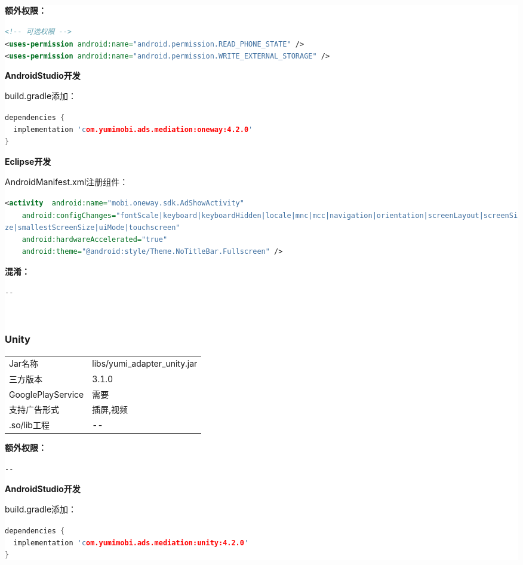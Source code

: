 **额外权限：**
```xml
<!-- 可选权限 -->
<uses-permission android:name="android.permission.READ_PHONE_STATE" />
<uses-permission android:name="android.permission.WRITE_EXTERNAL_STORAGE" />
```

**AndroidStudio开发**

build.gradle添加：
```c
dependencies {
  implementation 'com.yumimobi.ads.mediation:oneway:4.2.0'
}
```

**Eclipse开发**

AndroidManifest.xml注册组件：
```xml
<activity  android:name="mobi.oneway.sdk.AdShowActivity"  
	android:configChanges="fontScale|keyboard|keyboardHidden|locale|mnc|mcc|navigation|orientation|screenLayout|screenSize|smallestScreenSize|uiMode|touchscreen" 
	android:hardwareAccelerated="true" 
	android:theme="@android:style/Theme.NoTitleBar.Fullscreen" />
```

**混淆：**
```c
--
```


<br />


### Unity

|                   |                             |
| ----------------- | --------------------------- |
| Jar名称           | libs/yumi_adapter_unity.jar |
| 三方版本          | 3.1.0                       |
| GooglePlayService | 需要                        |
| 支持广告形式      | 插屏,视频                   |
| .so/lib工程       | --                          |

**额外权限：**
```xml
--
```

**AndroidStudio开发**

build.gradle添加：
```c
dependencies {
  implementation 'com.yumimobi.ads.mediation:unity:4.2.0'
}
```
